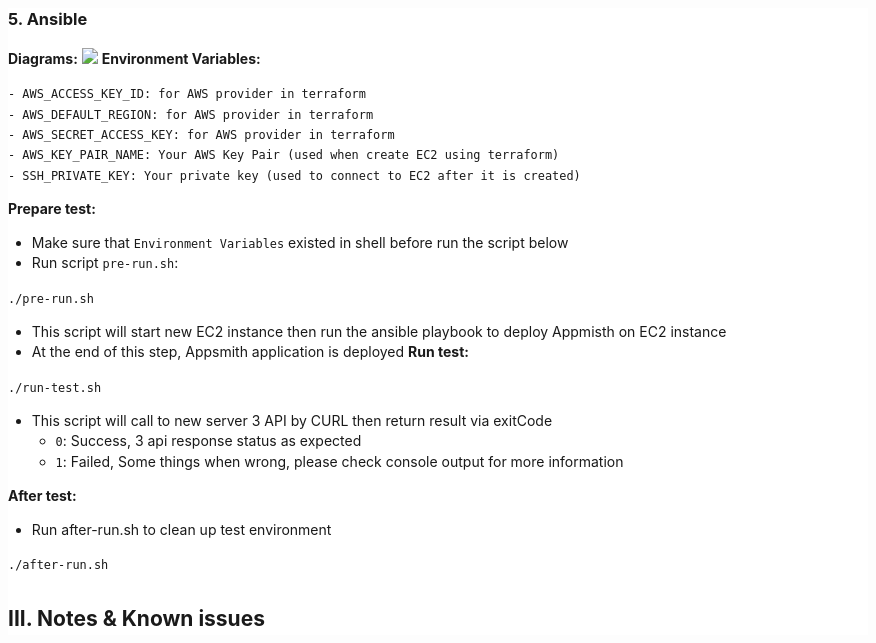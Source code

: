 ### 5. Ansible
**Diagrams:**
![](./imgs/flow-test-ansible.png)
**Environment Variables:**
```
- AWS_ACCESS_KEY_ID: for AWS provider in terraform
- AWS_DEFAULT_REGION: for AWS provider in terraform
- AWS_SECRET_ACCESS_KEY: for AWS provider in terraform
- AWS_KEY_PAIR_NAME: Your AWS Key Pair (used when create EC2 using terraform)
- SSH_PRIVATE_KEY: Your private key (used to connect to EC2 after it is created)
```

**Prepare test:**
- Make sure that `Environment Variables` existed in shell before run the script below
- Run script `pre-run.sh`:
```
./pre-run.sh
```
- This script will start new EC2 instance then run the ansible playbook to deploy Appmisth on EC2 instance
- At the end of this step, Appsmith application is deployed
**Run test:**
```
./run-test.sh
```
- This script will call to new server 3 API by CURL then return result via exitCode
    - `0`: Success, 3 api response status as expected
    - `1`: Failed, Some things when wrong, please check console output for more information

**After test:**
- Run after-run.sh to clean up test environment
```
./after-run.sh
```
## III. Notes & Known issues
